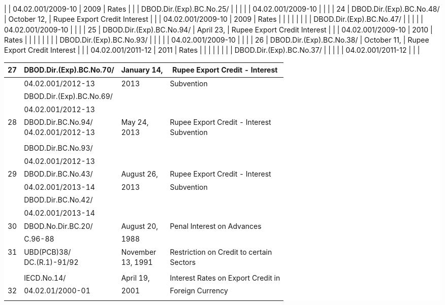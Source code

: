 |    | 04.02.001/2009-10                            | 2009                 | Rates                                            |
|    | DBOD.Dir.(Exp).BC.No.25/                     |                      |                                                  |
|    | 04.02.001/2009-10                            |                      |                                                  |
| 24 | DBOD.Dir.(Exp).BC.No.48/                     | October 12,          | Rupee Export Credit Interest                     |
|    | 04.02.001/2009-10                            | 2009                 | Rates                                            |
|    |                                              |                      |                                                  |
|    | DBOD.Dir.(Exp).BC.No.47/                     |                      |                                                  |
|    | 04.02.001/2009-10                            |                      |                                                  |
| 25 | DBOD.Dir.(Exp).BC.No.94/                     | April 23,            | Rupee Export Credit Interest                     |
|    | 04.02.001/2009-10                            | 2010                 | Rates                                            |
|    |                                              |                      |                                                  |
|    | DBOD.Dir.(Exp).BC.No.93/                     |                      |                                                  |
|    | 04.02.001/2009-10                            |                      |                                                  |
| 26 | DBOD.Dir.(Exp).BC.No.38/                     | October 11,          | Rupee Export Credit Interest                     |
|    | 04.02.001/2011-12                            | 2011                 | Rates                                            |
|    |                                              |                      |                                                  |
|    | DBOD.Dir.(Exp).BC.No.37/                     |                      |                                                  |
|    | 04.02.001/2011-12                            |                      |                                                  |

| 27 | DBOD.Dir.(Exp).BC.No.70/                | January 14,          | Rupee Export Credit - Interest                          |
|----|-----------------------------------------|----------------------|---------------------------------------------------------|
|    | 04.02.001/2012-13                       | 2013                 | Subvention                                              |
|    | DBOD.Dir.(Exp).BC.No.69/                |                      |                                                         |
|    | 04.02.001/2012-13                       |                      |                                                         |
| 28 | DBOD.Dir.BC.No.94/<br>04.02.001/2012-13 | May 24,<br>2013      | Rupee Export Credit - Interest<br>Subvention            |
|    |                                         |                      |                                                         |
|    | DBOD.Dir.BC.No.93/                      |                      |                                                         |
|    | 04.02.001/2012-13                       |                      |                                                         |
| 29 | DBOD.Dir.BC.No.43/                      | August 26,           | Rupee Export Credit - Interest                          |
|    | 04.02.001/2013-14                       | 2013                 | Subvention                                              |
|    | DBOD.Dir.BC.No.42/                      |                      |                                                         |
|    | 04.02.001/2013-14                       |                      |                                                         |
| 30 | DBOD.No.Dir.BC.20/                      | August 20,           | Penal Interest on Advances                              |
|    | C.96-88                                 | 1988                 |                                                         |
| 31 | UBD(PCB)38/<br>DC.(R.1)-91/92           | November<br>13, 1991 | Restriction on Credit to certain<br>Sectors             |
|    |                                         |                      |                                                         |
|    | IECD.No.14/                             | April 19,            | Interest Rates on Export Credit in                      |
| 32 | 04.02.01/2000-01                        | 2001                 | Foreign Currency                                        |
|    |                                         |                      |                                                         |